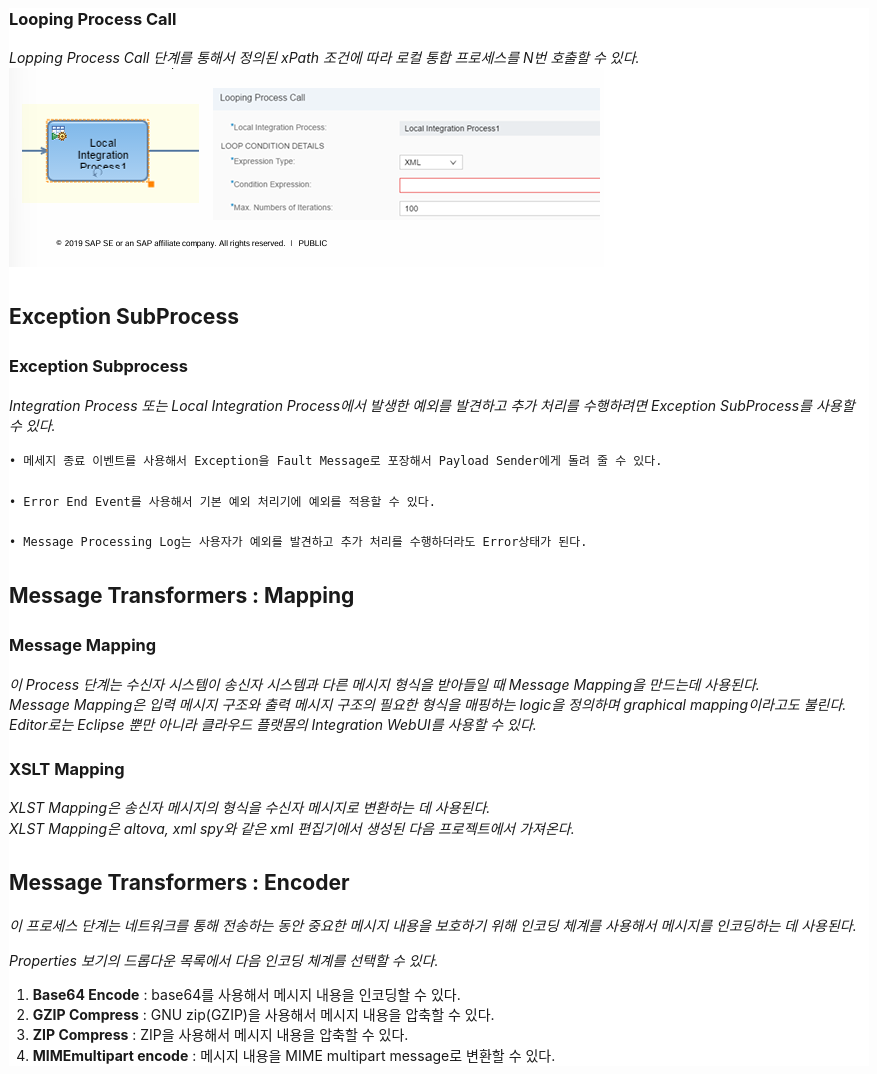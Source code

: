 ### Looping Process Call
*Lopping Process Call 단계를 통해서 정의된 xPath 조건에 따라 로컬 통합 프로세스를 N번 호출할 수 있다.*
![](/CPI%20정리/imgCPI/LocalIntegrationProecess1.png)

## Exception SubProcess
### Exception Subprocess
*Integration Process 또는 Local Integration Process에서 발생한 예외를 발견하고 추가 처리를 수행하려면 Exception SubProcess를 사용할 수 있다.*

```text
• 메세지 종료 이벤트를 사용해서 Exception을 Fault Message로 포장해서 Payload Sender에게 돌려 줄 수 있다.

• Error End Event를 사용해서 기본 예외 처리기에 예외를 적용할 수 있다.

• Message Processing Log는 사용자가 예외를 발견하고 추가 처리를 수행하더라도 Error상태가 된다.
```

## Message Transformers : Mapping
### Message Mapping
*이 Process 단계는 수신자 시스템이 송신자 시스템과 다른 메시지 형식을 받아들일 때 Message Mapping을 만드는데 사용된다. <br> Message Mapping은 입력 메시지 구조와 출력 메시지 구조의 필요한 형식을 매핑하는 logic을 정의하며 graphical mapping이라고도 불린다. <br> Editor로는 Eclipse 뿐만 아니라 클라우드 플랫몸의 Integration WebUI를 사용할 수 있다.*

### XSLT Mapping
*XLST Mapping은 송신자 메시지의 형식을 수신자 메시지로 변환하는 데 사용된다. <br> XLST Mapping은 altova, xml spy와 같은 xml 편집기에서 생성된 다음 프로젝트에서 가져온다.*

## Message Transformers : Encoder
*이 프로세스 단계는 네트워크를 통해 전송하는 동안 중요한 메시지 내용을 보호하기 위해 인코딩 체계를 사용해서 메시지를 인코딩하는 데 사용된다.* <br>

*Properties 보기의 드롭다운 목록에서 다음 인코딩 체계를 선택할 수 있다.* <br>
1. **Base64 Encode** : base64를 사용해서 메시지 내용을 인코딩할 수 있다.
2. **GZIP Compress** : GNU zip(GZIP)을 사용해서 메시지 내용을 압축할 수 있다.
3. **ZIP Compress** : ZIP을 사용해서 메시지 내용을 압축할 수 있다.
4. **MIMEmultipart encode** : 메시지 내용을 MIME multipart message로 변환할 수 있다. <br>